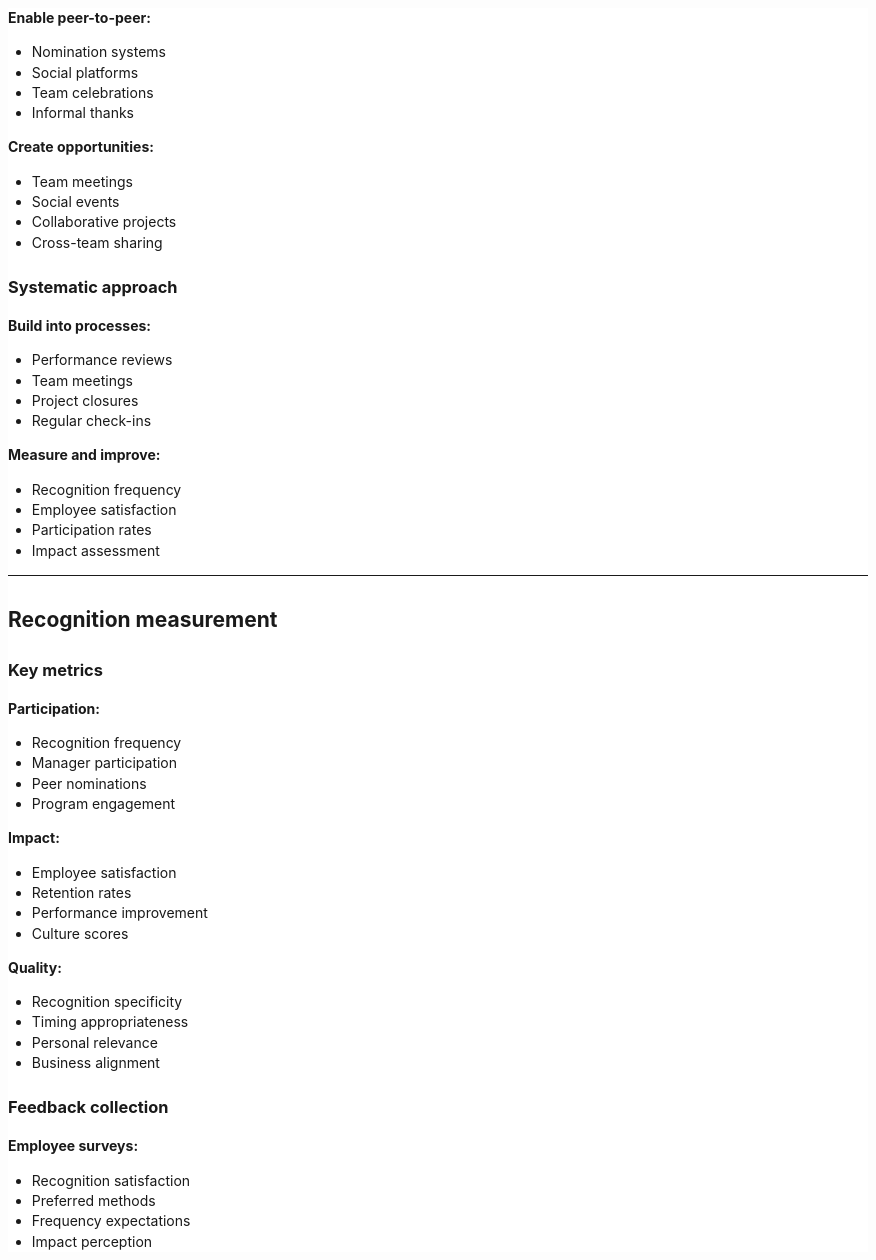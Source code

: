 **Enable peer-to-peer:**
- Nomination systems
- Social platforms
- Team celebrations
- Informal thanks

**Create opportunities:**
- Team meetings
- Social events
- Collaborative projects
- Cross-team sharing

### Systematic approach

**Build into processes:**
- Performance reviews
- Team meetings
- Project closures
- Regular check-ins

**Measure and improve:**
- Recognition frequency
- Employee satisfaction
- Participation rates
- Impact assessment

---

## Recognition measurement

### Key metrics

**Participation:**
- Recognition frequency
- Manager participation
- Peer nominations
- Program engagement

**Impact:**
- Employee satisfaction
- Retention rates
- Performance improvement
- Culture scores

**Quality:**
- Recognition specificity
- Timing appropriateness
- Personal relevance
- Business alignment

### Feedback collection

**Employee surveys:**
- Recognition satisfaction
- Preferred methods
- Frequency expectations
- Impact perception
